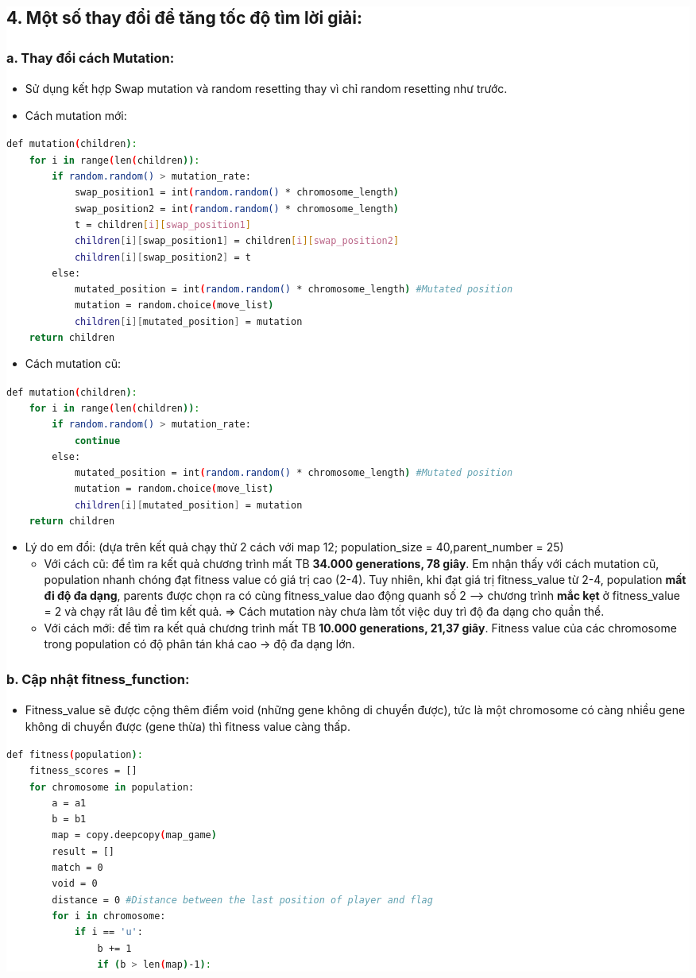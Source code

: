 <a name = "4"></a>
## 4. Một số thay đổi để tăng tốc độ tìm lời giải:
<a name = "4a"></a>
### a. Thay đổi cách Mutation: 
- Sử dụng kết hợp Swap mutation và random resetting thay vì chỉ random resetting như trước.
+ Cách mutation mới: 
```sh
def mutation(children): 
    for i in range(len(children)):
        if random.random() > mutation_rate: 
            swap_position1 = int(random.random() * chromosome_length)
            swap_position2 = int(random.random() * chromosome_length)
            t = children[i][swap_position1]
            children[i][swap_position1] = children[i][swap_position2] 
            children[i][swap_position2] = t
        else:
            mutated_position = int(random.random() * chromosome_length) #Mutated position
            mutation = random.choice(move_list) 
            children[i][mutated_position] = mutation
    return children
```
+ Cách mutation cũ: 
```sh
def mutation(children): 
    for i in range(len(children)):
        if random.random() > mutation_rate: 
            continue
        else:
            mutated_position = int(random.random() * chromosome_length) #Mutated position
            mutation = random.choice(move_list) 
            children[i][mutated_position] = mutation
    return children
```
- Lý do em đổi: (dựa trên kết quả chạy thử 2 cách với map 12; population_size = 40,parent_number = 25)
  + Với cách cũ: để tìm ra kết quả chương trình mất TB **34.000 generations, 78 giây**. Em nhận thấy với cách mutation cũ, population nhanh chóng đạt fitness value có giá trị cao (2-4). Tuy nhiên, khi đạt giá trị fitness_value từ 2-4, population **mất đi độ đa dạng**, parents được chọn ra có cùng fitness_value dao động quanh số 2 --> chương trình **mắc kẹt** ở fitness_value = 2 và chạy rất lâu đề tìm kết quả.
=> Cách mutation này chưa làm tốt việc duy trì độ đa dạng cho quần thể.
  + Với cách mới: để tìm ra kết quả chương trình mất TB **10.000 generations, 21,37 giây**. Fitness value của các chromosome trong population có độ phân tán khá cao -> độ đa dạng lớn.
<a name = "4b"></a>
### b. Cập nhật fitness_function: 
- Fitness_value sẽ được cộng thêm điểm void (những gene không di chuyển được), tức là một chromosome có càng nhiều gene không di chuyển được (gene thừa) thì fitness value càng thấp. 
```sh
def fitness(population):
    fitness_scores = []
    for chromosome in population:
        a = a1
        b = b1
        map = copy.deepcopy(map_game)
        result = []
        match = 0 
        void = 0
        distance = 0 #Distance between the last position of player and flag
        for i in chromosome: 
            if i == 'u': 
                b += 1
                if (b > len(map)-1): 
```